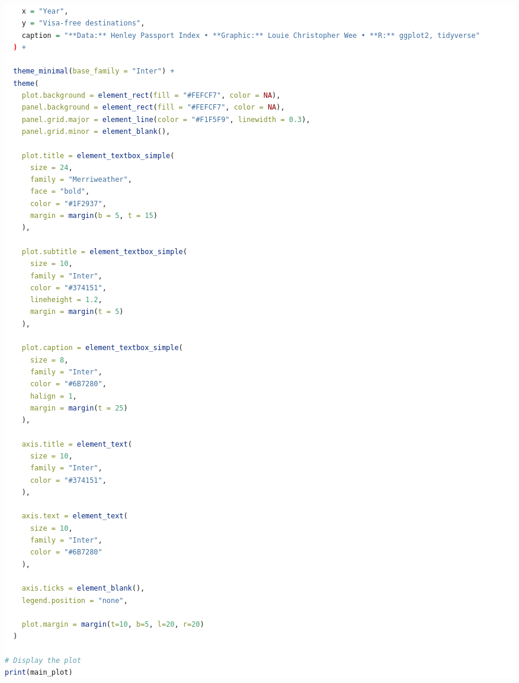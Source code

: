 ```r
    x = "Year",
    y = "Visa-free destinations",
    caption = "**Data:** Henley Passport Index • **Graphic:** Louie Christopher Wee • **R:** ggplot2, tidyverse"
  ) +
  
  theme_minimal(base_family = "Inter") +
  theme(
    plot.background = element_rect(fill = "#FEFCF7", color = NA),
    panel.background = element_rect(fill = "#FEFCF7", color = NA),
    panel.grid.major = element_line(color = "#F1F5F9", linewidth = 0.3),
    panel.grid.minor = element_blank(),
    
    plot.title = element_textbox_simple(
      size = 24, 
      family = "Merriweather", 
      face = "bold",
      color = "#1F2937",
      margin = margin(b = 5, t = 15)
    ),
    
    plot.subtitle = element_textbox_simple(
      size = 10, 
      family = "Inter",
      color = "#374151",
      lineheight = 1.2,
      margin = margin(t = 5)
    ),
    
    plot.caption = element_textbox_simple(
      size = 8, 
      family = "Inter",
      color = "#6B7280",
      halign = 1,
      margin = margin(t = 25)
    ),
    
    axis.title = element_text(
      size = 10, 
      family = "Inter", 
      color = "#374151",
    ),
    
    axis.text = element_text(
      size = 10, 
      family = "Inter", 
      color = "#6B7280"
    ),
    
    axis.ticks = element_blank(),
    legend.position = "none",
    
    plot.margin = margin(t=10, b=5, l=20, r=20)
  )

# Display the plot
print(main_plot)
```
